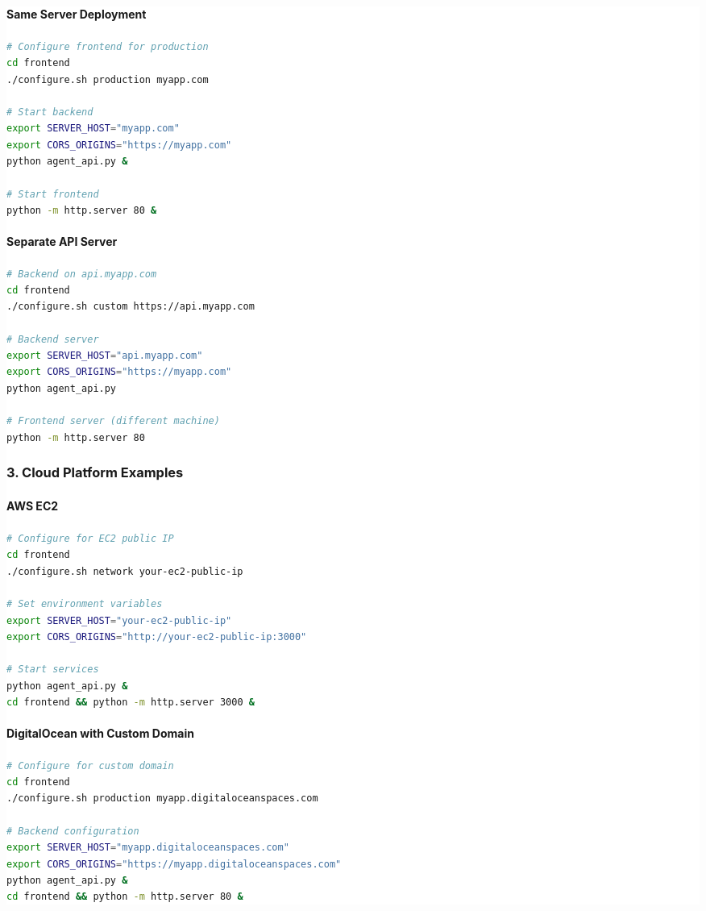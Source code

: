 #### **Same Server Deployment**
```bash
# Configure frontend for production
cd frontend
./configure.sh production myapp.com

# Start backend
export SERVER_HOST="myapp.com"
export CORS_ORIGINS="https://myapp.com"
python agent_api.py &

# Start frontend  
python -m http.server 80 &
```

#### **Separate API Server**
```bash
# Backend on api.myapp.com
cd frontend
./configure.sh custom https://api.myapp.com

# Backend server
export SERVER_HOST="api.myapp.com"
export CORS_ORIGINS="https://myapp.com"
python agent_api.py

# Frontend server (different machine)
python -m http.server 80
```

### **3. Cloud Platform Examples**

#### **AWS EC2**
```bash
# Configure for EC2 public IP
cd frontend
./configure.sh network your-ec2-public-ip

# Set environment variables
export SERVER_HOST="your-ec2-public-ip"
export CORS_ORIGINS="http://your-ec2-public-ip:3000"

# Start services
python agent_api.py &
cd frontend && python -m http.server 3000 &
```

#### **DigitalOcean with Custom Domain**
```bash
# Configure for custom domain
cd frontend
./configure.sh production myapp.digitaloceanspaces.com

# Backend configuration
export SERVER_HOST="myapp.digitaloceanspaces.com"
export CORS_ORIGINS="https://myapp.digitaloceanspaces.com"
python agent_api.py &
cd frontend && python -m http.server 80 &
```
